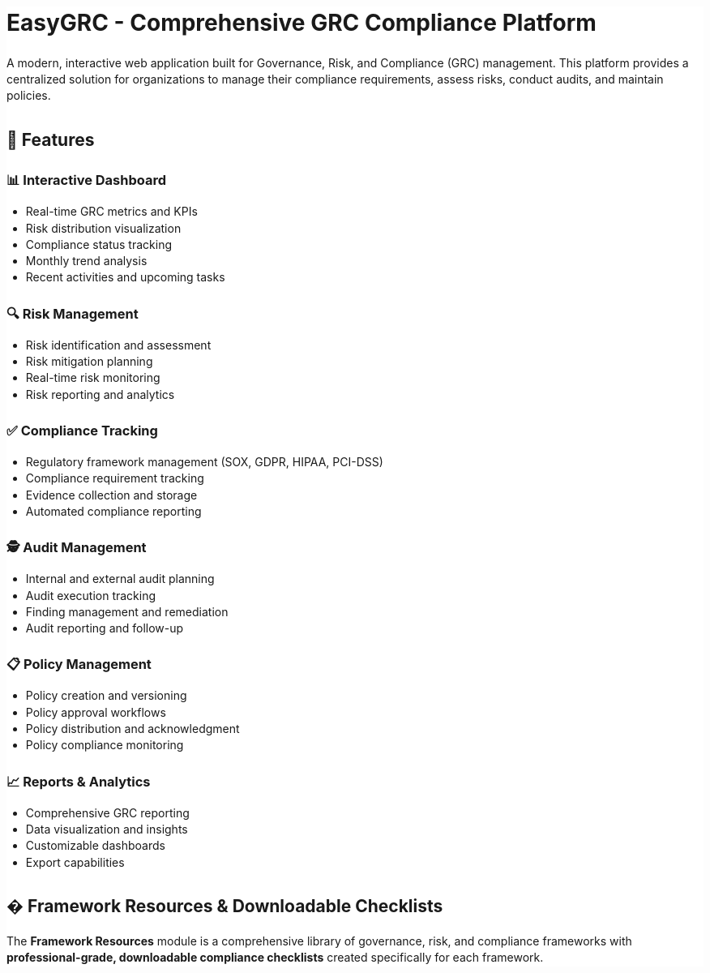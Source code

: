 # EasyGRC - Comprehensive GRC Compliance Platform

A modern, interactive web application built for Governance, Risk, and Compliance (GRC) management. This platform provides a centralized solution for organizations to manage their compliance requirements, assess risks, conduct audits, and maintain policies.

## 🚀 Features

### 📊 Interactive Dashboard
- Real-time GRC metrics and KPIs
- Risk distribution visualization
- Compliance status tracking
- Monthly trend analysis
- Recent activities and upcoming tasks

### 🔍 Risk Management
- Risk identification and assessment
- Risk mitigation planning
- Real-time risk monitoring
- Risk reporting and analytics

### ✅ Compliance Tracking
- Regulatory framework management (SOX, GDPR, HIPAA, PCI-DSS)
- Compliance requirement tracking
- Evidence collection and storage
- Automated compliance reporting

### 🕵️ Audit Management
- Internal and external audit planning
- Audit execution tracking
- Finding management and remediation
- Audit reporting and follow-up

### 📋 Policy Management
- Policy creation and versioning
- Policy approval workflows
- Policy distribution and acknowledgment
- Policy compliance monitoring

### 📈 Reports & Analytics
- Comprehensive GRC reporting
- Data visualization and insights
- Customizable dashboards
- Export capabilities

## � Framework Resources & Downloadable Checklists

The **Framework Resources** module is a comprehensive library of governance, risk, and compliance frameworks with **professional-grade, downloadable compliance checklists** created specifically for each framework.
